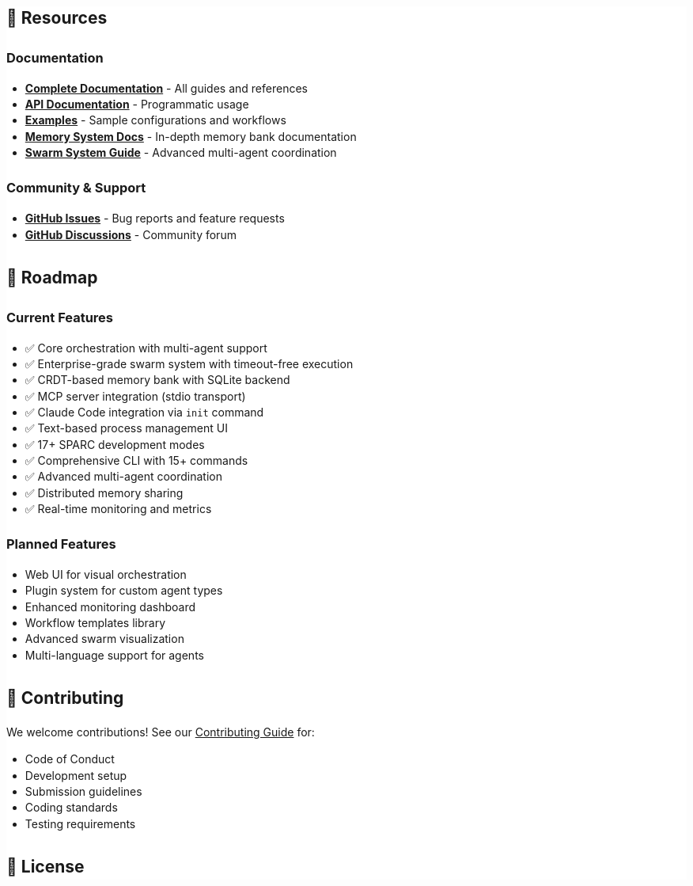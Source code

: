 ## 📖 **Resources**

### Documentation
- **[Complete Documentation](./docs/)** - All guides and references
- **[API Documentation](./docs/api/)** - Programmatic usage
- **[Examples](./examples/)** - Sample configurations and workflows
- **[Memory System Docs](./memory/docs/)** - In-depth memory bank documentation
- **[Swarm System Guide](./docs/swarm-system.md)** - Advanced multi-agent coordination

### Community & Support
- **[GitHub Issues](https://github.com/ruvnet/claude-code-flow/issues)** - Bug reports and feature requests
- **[GitHub Discussions](https://github.com/ruvnet/claude-code-flow/discussions)** - Community forum

## 🚀 **Roadmap**

### Current Features
- ✅ Core orchestration with multi-agent support
- ✅ Enterprise-grade swarm system with timeout-free execution
- ✅ CRDT-based memory bank with SQLite backend
- ✅ MCP server integration (stdio transport)
- ✅ Claude Code integration via `init` command
- ✅ Text-based process management UI
- ✅ 17+ SPARC development modes
- ✅ Comprehensive CLI with 15+ commands
- ✅ Advanced multi-agent coordination
- ✅ Distributed memory sharing
- ✅ Real-time monitoring and metrics

### Planned Features
- Web UI for visual orchestration
- Plugin system for custom agent types
- Enhanced monitoring dashboard
- Workflow templates library
- Advanced swarm visualization
- Multi-language support for agents

## 🤝 **Contributing**

We welcome contributions! See our [Contributing Guide](CONTRIBUTING.md) for:
- Code of Conduct
- Development setup
- Submission guidelines
- Coding standards
- Testing requirements

## 📄 **License**
